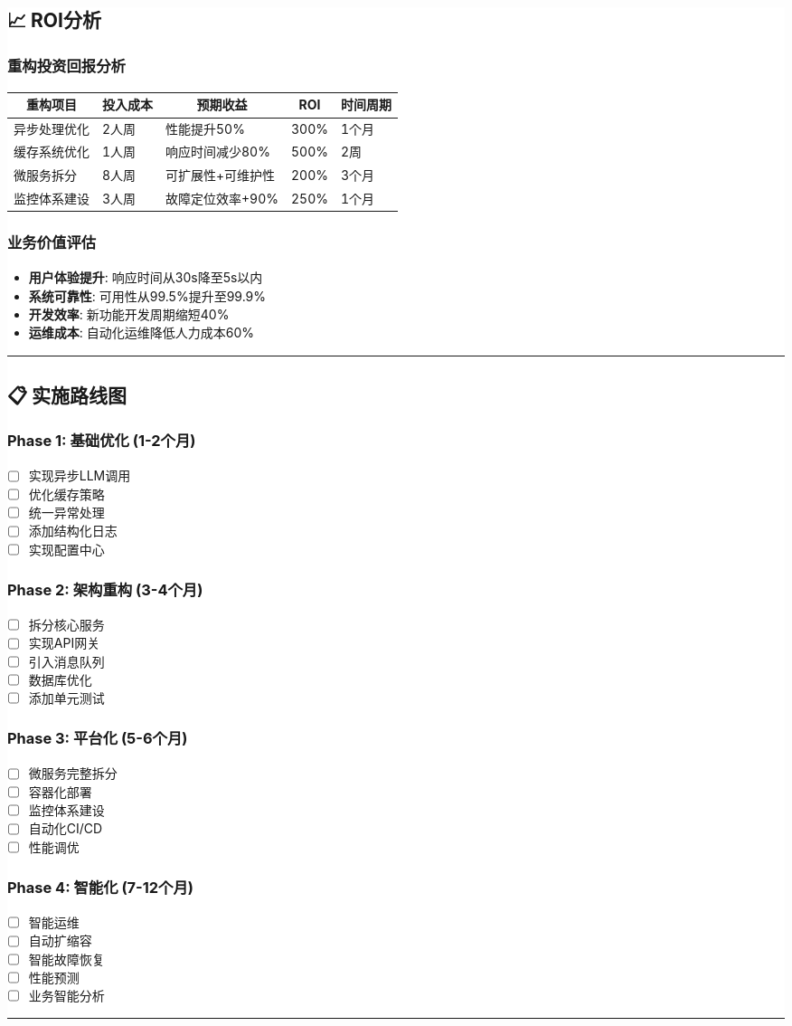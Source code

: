 ## 📈 ROI分析

### 重构投资回报分析
| 重构项目 | 投入成本 | 预期收益 | ROI | 时间周期 |
|----------|----------|----------|-----|----------|
| 异步处理优化 | 2人周 | 性能提升50% | 300% | 1个月 |
| 缓存系统优化 | 1人周 | 响应时间减少80% | 500% | 2周 |
| 微服务拆分 | 8人周 | 可扩展性+可维护性 | 200% | 3个月 |
| 监控体系建设 | 3人周 | 故障定位效率+90% | 250% | 1个月 |

### 业务价值评估
- **用户体验提升**: 响应时间从30s降至5s以内
- **系统可靠性**: 可用性从99.5%提升至99.9%
- **开发效率**: 新功能开发周期缩短40%
- **运维成本**: 自动化运维降低人力成本60%

---

## 📋 实施路线图

### Phase 1: 基础优化 (1-2个月)
- [ ] 实现异步LLM调用
- [ ] 优化缓存策略
- [ ] 统一异常处理
- [ ] 添加结构化日志
- [ ] 实现配置中心

### Phase 2: 架构重构 (3-4个月)  
- [ ] 拆分核心服务
- [ ] 实现API网关
- [ ] 引入消息队列
- [ ] 数据库优化
- [ ] 添加单元测试

### Phase 3: 平台化 (5-6个月)
- [ ] 微服务完整拆分
- [ ] 容器化部署
- [ ] 监控体系建设
- [ ] 自动化CI/CD
- [ ] 性能调优

### Phase 4: 智能化 (7-12个月)
- [ ] 智能运维
- [ ] 自动扩缩容
- [ ] 智能故障恢复
- [ ] 性能预测
- [ ] 业务智能分析

---